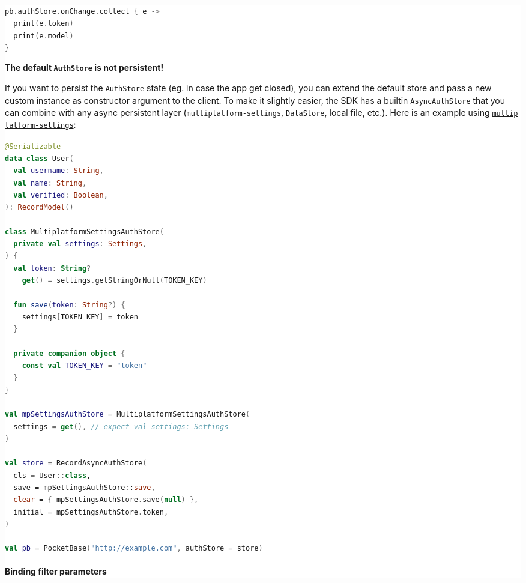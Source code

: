 ```kotlin
pb.authStore.onChange.collect { e ->
  print(e.token)
  print(e.model)
}
```

**The default `AuthStore` is not persistent!**

If you want to persist the `AuthStore` state (eg. in case the app get closed), you can extend the default store and pass a new custom instance as constructor argument to the client.
To make it slightly easier, the SDK has a builtin `AsyncAuthStore` that you can combine with any async persistent layer (`multiplatform-settings`, `DataStore`, local file, etc.).
Here is an example using [`multiplatform-settings`](https://github.com/russhwolf/multiplatform-settings):

```kotlin
@Serializable
data class User(
  val username: String,
  val name: String,
  val verified: Boolean,
): RecordModel()

class MultiplatformSettingsAuthStore(
  private val settings: Settings,
) {
  val token: String?
    get() = settings.getStringOrNull(TOKEN_KEY)

  fun save(token: String?) {
    settings[TOKEN_KEY] = token
  }

  private companion object {
    const val TOKEN_KEY = "token"
  }
}

val mpSettingsAuthStore = MultiplatformSettingsAuthStore(
  settings = get(), // expect val settings: Settings
)

val store = RecordAsyncAuthStore(
  cls = User::class,
  save = mpSettingsAuthStore::save,
  clear = { mpSettingsAuthStore.save(null) },
  initial = mpSettingsAuthStore.token,
)

val pb = PocketBase("http://example.com", authStore = store)
```

#### Binding filter parameters
